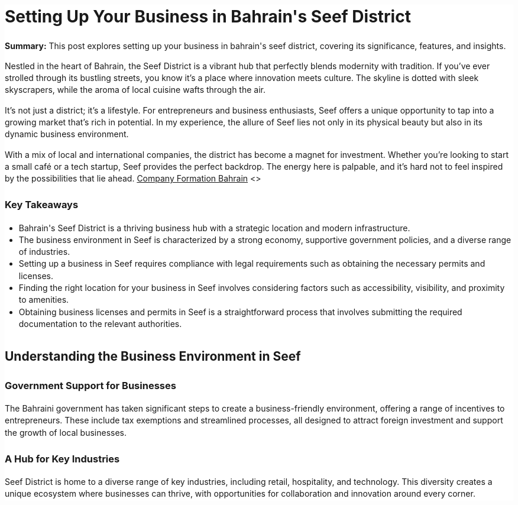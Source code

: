 ---
---

# Setting Up Your Business in Bahrain's Seef District

**Summary:** This post explores setting up your business in bahrain's seef district, covering its significance, features, and insights.

Nestled in the heart of Bahrain, the Seef District is a vibrant hub that perfectly blends modernity with tradition. If you’ve ever strolled through its bustling streets, you know it’s a place where innovation meets culture. The skyline is dotted with sleek skyscrapers, while the aroma of local cuisine wafts through the air.   
  
It’s not just a district; it’s a lifestyle. For entrepreneurs and business enthusiasts, Seef offers a unique opportunity to tap into a growing market that’s rich in potential. In my experience, the allure of Seef lies not only in its physical beauty but also in its dynamic business environment.   
  
With a mix of local and international companies, the district has become a magnet for investment. Whether you’re looking to start a small café or a tech startup, Seef provides the perfect backdrop. The energy here is palpable, and it’s hard not to feel inspired by the possibilities that lie ahead. [Company Formation Bahrain](https://keylinkbh.com/company-formation-in-bahrain/) <>

### Key Takeaways

* Bahrain's Seef District is a thriving business hub with a strategic location and modern infrastructure.
* The business environment in Seef is characterized by a strong economy, supportive government policies, and a diverse range of industries.
* Setting up a business in Seef requires compliance with legal requirements such as obtaining the necessary permits and licenses.
* Finding the right location for your business in Seef involves considering factors such as accessibility, visibility, and proximity to amenities.
* Obtaining business licenses and permits in Seef is a straightforward process that involves submitting the required documentation to the relevant authorities.

  

Understanding the Business Environment in Seef
----------------------------------------------

  

### Government Support for Businesses

The Bahraini government has taken significant steps to create a business-friendly environment, offering a range of incentives to entrepreneurs. These include tax exemptions and streamlined processes, all designed to attract foreign investment and support the growth of local businesses.

### A Hub for Key Industries

Seef District is home to a diverse range of key industries, including retail, hospitality, and technology. This diversity creates a unique ecosystem where businesses can thrive, with opportunities for collaboration and innovation around every corner.

